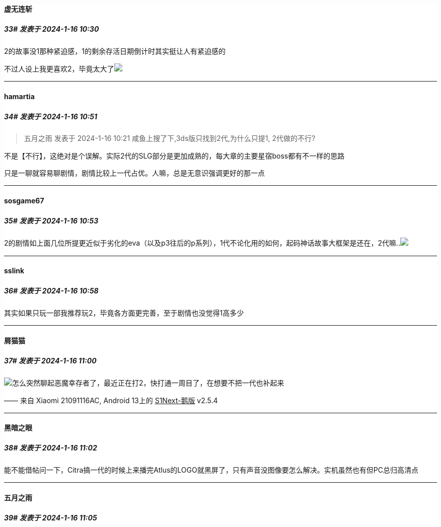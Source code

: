 ####  虚无连斩  
##### 33#       发表于 2024-1-16 10:30

2的故事没1那种紧迫感，1的剩余存活日期倒计时其实挺让人有紧迫感的

不过人设上我更喜欢2，毕竟太大了<img src="https://static.stage1st.com/image/smiley/face2017/067.png" referrerpolicy="no-referrer">

*****

####  hamartia  
##### 34#       发表于 2024-1-16 10:51

<blockquote>五月之雨 发表于 2024-1-16 10:21
咸鱼上搜了下,3ds版只找到2代,为什么只提1, 2代做的不行?</blockquote>
不是【不行】，这绝对是个误解。实际2代的SLG部分是更加成熟的，每大章的主要星宿boss都有不一样的思路

只是一聊就容易聊剧情，剧情比较上一代占优。人嘛，总是无意识强调更好的那一点

*****

####  sosgame67  
##### 35#       发表于 2024-1-16 10:53

2的剧情如上面几位所提更近似于劣化的eva（以及p3往后的p系列），1代不论化用的如何，起码神话故事大框架是还在，2代嘛..<img src="https://static.stage1st.com/image/smiley/face2017/037.png" referrerpolicy="no-referrer">

*****

####  sslink  
##### 36#       发表于 2024-1-16 10:58

其实如果只玩一部我推荐玩2，毕竟各方面更完善，至于剧情也没觉得1高多少

*****

####  屑猫猫  
##### 37#       发表于 2024-1-16 11:00

<img src="https://static.stage1st.com/image/smiley/face2017/075.png" referrerpolicy="no-referrer">怎么突然聊起恶魔幸存者了，最近正在打2，快打通一周目了，在想要不把一代也补起来

—— 来自 Xiaomi 21091116AC, Android 13上的 [S1Next-鹅版](https://github.com/ykrank/S1-Next/releases) v2.5.4

*****

####  黑暗之眼  
##### 38#       发表于 2024-1-16 11:02

能不能借帖问一下，Citra搞一代的时候上来播完Atlus的LOGO就黑屏了，只有声音没图像要怎么解决。实机虽然也有但PC总归高清点

*****

####  五月之雨  
##### 39#       发表于 2024-1-16 11:05
